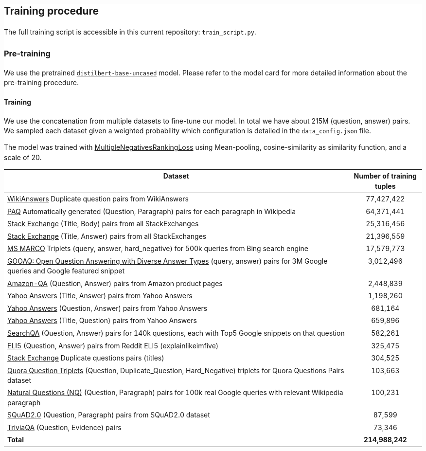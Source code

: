 

## Training procedure

The full training script is accessible in this current repository: `train_script.py`.

### Pre-training 

We use the pretrained [`distilbert-base-uncased`](https://huggingface.co/distilbert-base-uncased) model. Please refer to the model card for more detailed information about the pre-training procedure.

#### Training

We use the concatenation from multiple datasets to fine-tune our model. In total we have about 215M (question, answer) pairs.
We sampled each dataset given a weighted probability which configuration is detailed in the `data_config.json` file.

The model was trained with [MultipleNegativesRankingLoss](https://www.sbert.net/docs/package_reference/losses.html#multiplenegativesrankingloss) using Mean-pooling, cosine-similarity as similarity function, and a scale of 20.




| Dataset                    | Number of training tuples  |
|--------------------------------------------------------|:--------------------------:|
| [WikiAnswers](https://github.com/afader/oqa#wikianswers-corpus) Duplicate question pairs from WikiAnswers |  77,427,422 |
| [PAQ](https://github.com/facebookresearch/PAQ) Automatically generated (Question, Paragraph) pairs for each paragraph in Wikipedia | 64,371,441 |
| [Stack Exchange](https://huggingface.co/datasets/flax-sentence-embeddings/stackexchange_xml) (Title, Body) pairs from all StackExchanges  | 25,316,456 |
| [Stack Exchange](https://huggingface.co/datasets/flax-sentence-embeddings/stackexchange_xml) (Title, Answer) pairs from all StackExchanges  |  21,396,559 |
| [MS MARCO](https://microsoft.github.io/msmarco/) Triplets (query, answer, hard_negative) for 500k queries from Bing search engine |  17,579,773 |
| [GOOAQ: Open Question Answering with Diverse Answer Types](https://github.com/allenai/gooaq) (query, answer) pairs for 3M Google queries and Google featured snippet  | 3,012,496 |
| [Amazon-QA](http://jmcauley.ucsd.edu/data/amazon/qa/) (Question, Answer) pairs from Amazon product pages | 2,448,839 
| [Yahoo Answers](https://www.kaggle.com/soumikrakshit/yahoo-answers-dataset) (Title, Answer) pairs from Yahoo Answers | 1,198,260 |
| [Yahoo Answers](https://www.kaggle.com/soumikrakshit/yahoo-answers-dataset) (Question, Answer) pairs from Yahoo Answers | 681,164 |
| [Yahoo Answers](https://www.kaggle.com/soumikrakshit/yahoo-answers-dataset) (Title, Question) pairs from Yahoo Answers | 659,896 |
| [SearchQA](https://huggingface.co/datasets/search_qa) (Question, Answer) pairs for 140k questions, each with Top5 Google snippets on that question | 582,261 |
| [ELI5](https://huggingface.co/datasets/eli5) (Question, Answer) pairs from Reddit ELI5 (explainlikeimfive) | 325,475 |
| [Stack Exchange](https://huggingface.co/datasets/flax-sentence-embeddings/stackexchange_xml) Duplicate questions pairs (titles) | 304,525 |
| [Quora Question Triplets](https://quoradata.quora.com/First-Quora-Dataset-Release-Question-Pairs) (Question, Duplicate_Question, Hard_Negative) triplets for Quora Questions Pairs dataset | 103,663 |
| [Natural Questions (NQ)](https://ai.google.com/research/NaturalQuestions) (Question, Paragraph) pairs for 100k real Google queries with relevant Wikipedia paragraph | 100,231 |
| [SQuAD2.0](https://rajpurkar.github.io/SQuAD-explorer/) (Question, Paragraph) pairs from SQuAD2.0 dataset |  87,599 |
| [TriviaQA](https://huggingface.co/datasets/trivia_qa) (Question, Evidence) pairs | 73,346 |
| **Total** | **214,988,242** |